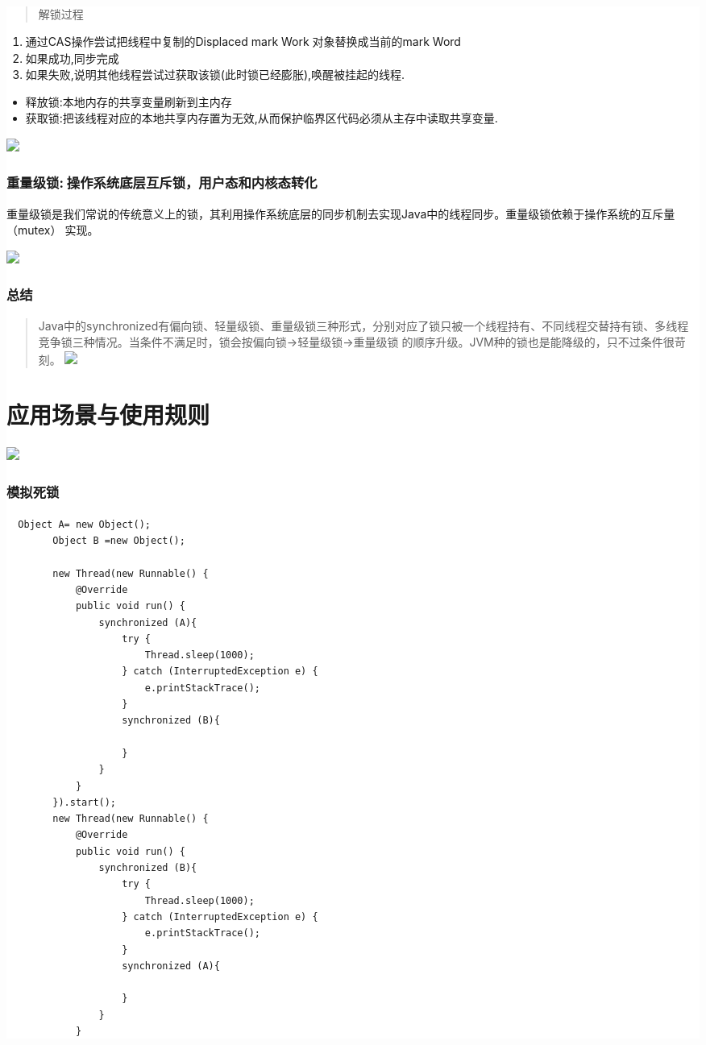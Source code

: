 > 解锁过程

1. 通过CAS操作尝试把线程中复制的Displaced mark Work 对象替换成当前的mark Word
2. 如果成功,同步完成
3. 如果失败,说明其他线程尝试过获取该锁(此时锁已经膨胀),唤醒被挂起的线程.

- 释放锁:本地内存的共享变量刷新到主内存
- 获取锁:把该线程对应的本地共享内存置为无效,从而保护临界区代码必须从主存中读取共享变量.

![](https://raw.githubusercontent.com/binbinbin5/myPics/master/imgs/21d.png)



### 重量级锁: 操作系统底层互斥锁，用户态和内核态转化

重量级锁是我们常说的传统意义上的锁，其利用操作系统底层的同步机制去实现Java中的线程同步。重量级锁依赖于操作系统的互斥量（mutex） 实现。

![](https://raw.githubusercontent.com/binbinbin5/myPics/master/imgs/wfdewfew.jpeg)

### 总结

> Java中的synchronized有偏向锁、轻量级锁、重量级锁三种形式，分别对应了锁只被一个线程持有、不同线程交替持有锁、多线程竞争锁三种情况。当条件不满足时，锁会按偏向锁->轻量级锁->重量级锁 的顺序升级。JVM种的锁也是能降级的，只不过条件很苛刻。
> ![](https://raw.githubusercontent.com/binbinbin5/myPics/master/imgs/12.jpeg)

# 应用场景与使用规则

![](https://raw.githubusercontent.com/binbinbin5/myPics/master/imgs/wdasda.png)

### 模拟死锁

```
  Object A= new Object();
        Object B =new Object();

        new Thread(new Runnable() {
            @Override
            public void run() {
                synchronized (A){
                    try {
                        Thread.sleep(1000);
                    } catch (InterruptedException e) {
                        e.printStackTrace();
                    }
                    synchronized (B){

                    }
                }
            }
        }).start();
        new Thread(new Runnable() {
            @Override
            public void run() {
                synchronized (B){
                    try {
                        Thread.sleep(1000);
                    } catch (InterruptedException e) {
                        e.printStackTrace();
                    }
                    synchronized (A){

                    }
                }
            }
```